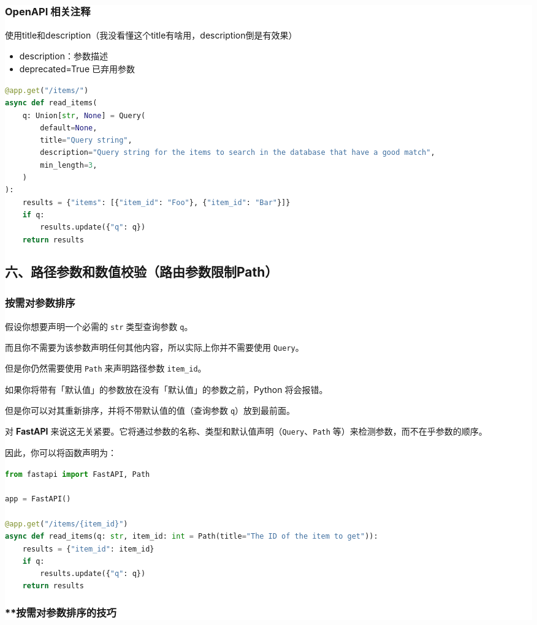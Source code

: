 ### OpenAPI 相关注释

使用title和description（我没看懂这个title有啥用，description倒是有效果）

- description：参数描述
- deprecated=True 已弃用参数

```python
@app.get("/items/")
async def read_items(
    q: Union[str, None] = Query(
        default=None,
        title="Query string",
        description="Query string for the items to search in the database that have a good match",
        min_length=3,
    )
):
    results = {"items": [{"item_id": "Foo"}, {"item_id": "Bar"}]}
    if q:
        results.update({"q": q})
    return results
```

## 六、路径参数和数值校验（路由参数限制Path）

### 按需对参数排序

假设你想要声明一个必需的 `str` 类型查询参数 `q`。

而且你不需要为该参数声明任何其他内容，所以实际上你并不需要使用 `Query`。

但是你仍然需要使用 `Path` 来声明路径参数 `item_id`。

如果你将带有「默认值」的参数放在没有「默认值」的参数之前，Python 将会报错。

但是你可以对其重新排序，并将不带默认值的值（查询参数 `q`）放到最前面。

对 **FastAPI** 来说这无关紧要。它将通过参数的名称、类型和默认值声明（`Query`、`Path` 等）来检测参数，而不在乎参数的顺序。

因此，你可以将函数声明为：

```python
from fastapi import FastAPI, Path

app = FastAPI()

@app.get("/items/{item_id}")
async def read_items(q: str, item_id: int = Path(title="The ID of the item to get")):
    results = {"item_id": item_id}
    if q:
        results.update({"q": q})
    return results
```

### **按需对参数排序的技巧
